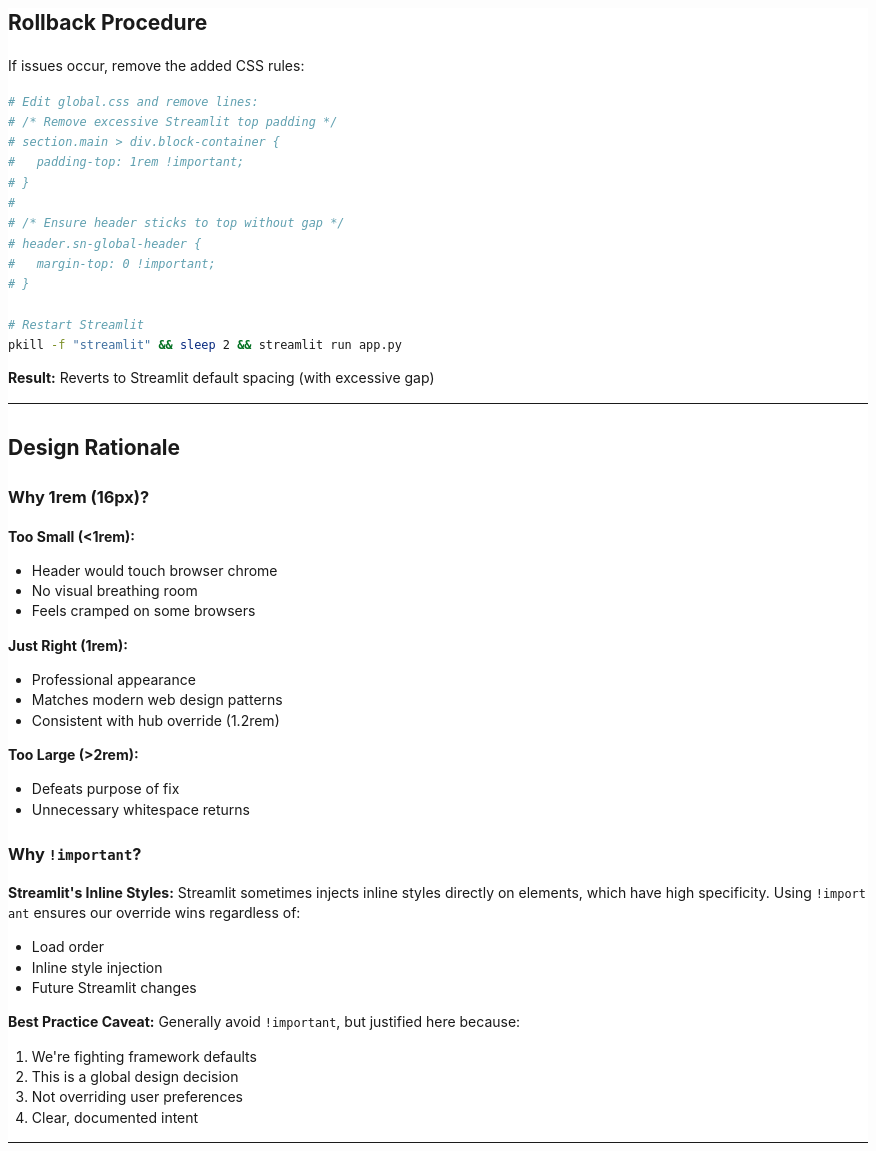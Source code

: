 
## Rollback Procedure

If issues occur, remove the added CSS rules:

```bash
# Edit global.css and remove lines:
# /* Remove excessive Streamlit top padding */
# section.main > div.block-container {
#   padding-top: 1rem !important;
# }
# 
# /* Ensure header sticks to top without gap */
# header.sn-global-header {
#   margin-top: 0 !important;
# }

# Restart Streamlit
pkill -f "streamlit" && sleep 2 && streamlit run app.py
```

**Result:** Reverts to Streamlit default spacing (with excessive gap)

---

## Design Rationale

### Why 1rem (16px)?

**Too Small (<1rem):**
- Header would touch browser chrome
- No visual breathing room
- Feels cramped on some browsers

**Just Right (1rem):**
- Professional appearance
- Matches modern web design patterns
- Consistent with hub override (1.2rem)

**Too Large (>2rem):**
- Defeats purpose of fix
- Unnecessary whitespace returns

### Why `!important`?

**Streamlit's Inline Styles:**
Streamlit sometimes injects inline styles directly on elements, which have high specificity. Using `!important` ensures our override wins regardless of:
- Load order
- Inline style injection
- Future Streamlit changes

**Best Practice Caveat:**
Generally avoid `!important`, but justified here because:
1. We're fighting framework defaults
2. This is a global design decision
3. Not overriding user preferences
4. Clear, documented intent

---